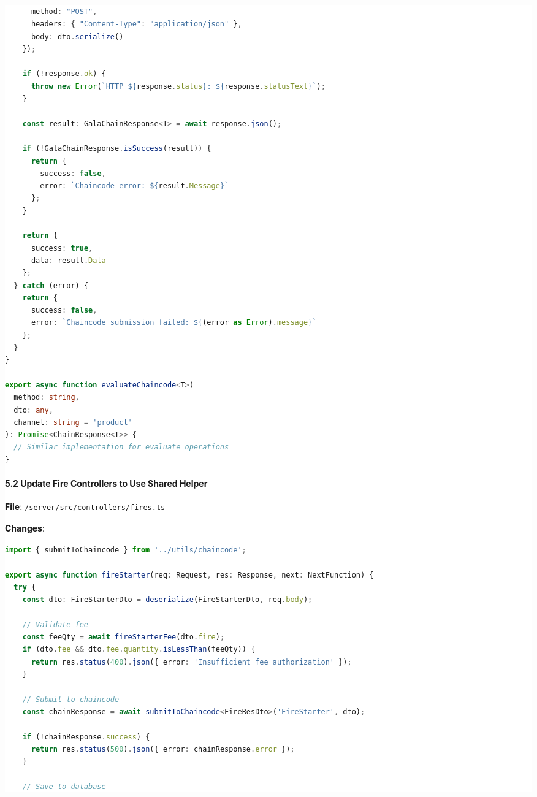 ```typescript
      method: "POST",
      headers: { "Content-Type": "application/json" },
      body: dto.serialize()
    });
    
    if (!response.ok) {
      throw new Error(`HTTP ${response.status}: ${response.statusText}`);
    }
    
    const result: GalaChainResponse<T> = await response.json();
    
    if (!GalaChainResponse.isSuccess(result)) {
      return {
        success: false,
        error: `Chaincode error: ${result.Message}`
      };
    }
    
    return {
      success: true,
      data: result.Data
    };
  } catch (error) {
    return {
      success: false,
      error: `Chaincode submission failed: ${(error as Error).message}`
    };
  }
}

export async function evaluateChaincode<T>(
  method: string,
  dto: any,
  channel: string = 'product'
): Promise<ChainResponse<T>> {
  // Similar implementation for evaluate operations
}
```

#### **5.2 Update Fire Controllers to Use Shared Helper**
**File**: `/server/src/controllers/fires.ts`

**Changes**:
```typescript
import { submitToChaincode } from '../utils/chaincode';

export async function fireStarter(req: Request, res: Response, next: NextFunction) {
  try {
    const dto: FireStarterDto = deserialize(FireStarterDto, req.body);
    
    // Validate fee
    const feeQty = await fireStarterFee(dto.fire);
    if (dto.fee && dto.fee.quantity.isLessThan(feeQty)) {
      return res.status(400).json({ error: 'Insufficient fee authorization' });
    }
    
    // Submit to chaincode
    const chainResponse = await submitToChaincode<FireResDto>('FireStarter', dto);
    
    if (!chainResponse.success) {
      return res.status(500).json({ error: chainResponse.error });
    }
    
    // Save to database
```